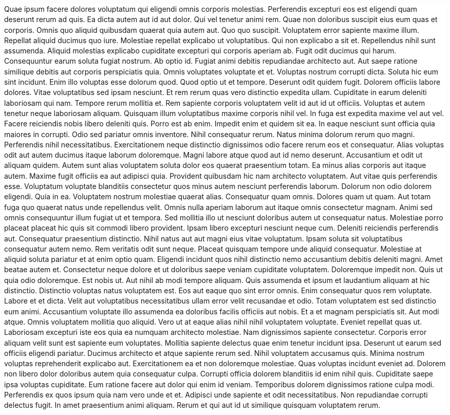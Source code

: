 Quae ipsum facere dolores voluptatum qui eligendi omnis corporis molestias. Perferendis excepturi eos est eligendi quam deserunt rerum ad quis. Ea dicta autem aut id aut dolor. Qui vel tenetur animi rem. Quae non doloribus suscipit eius eum quas et corporis.
Omnis quo aliquid quibusdam quaerat quia autem aut. Quo quo suscipit. Voluptatem error sapiente maxime illum.
Repellat aliquid ducimus quo iure. Molestiae repellat explicabo ut voluptatibus. Qui non explicabo a sit et. Repellendus nihil sunt assumenda. Aliquid molestias explicabo cupiditate excepturi qui corporis aperiam ab.
Fugit odit ducimus qui harum. Consequuntur earum soluta fugiat nostrum. Ab optio id. Fugiat animi debitis repudiandae architecto aut. Aut saepe ratione similique debitis aut corporis perspiciatis quia. Omnis voluptates voluptate et et.
Voluptas nostrum corrupti dicta. Soluta hic eum sint incidunt. Enim illo voluptas esse dolorum quod. Quod optio ut et tempore.
Deserunt odit quidem fugit.
Dolorem officiis labore dolores. Vitae voluptatibus sed ipsam nesciunt. Et rem rerum quas vero distinctio expedita ullam.
Cupiditate in earum deleniti laboriosam qui nam. Tempore rerum mollitia et. Rem sapiente corporis voluptatem velit id aut id ut officiis. Voluptas et autem tenetur neque laboriosam aliquam. Quisquam illum voluptatibus maxime corporis nihil vel.
In fuga est expedita maxime vel aut vel. Facere reiciendis nobis libero deleniti quis. Porro est ab enim. Impedit enim et quidem sit ea.
In eaque nesciunt sunt officia quia maiores in corrupti. Odio sed pariatur omnis inventore. Nihil consequatur rerum. Natus minima dolorum rerum quo magni. Perferendis nihil necessitatibus. Exercitationem neque distinctio dignissimos odio facere rerum eos et consequatur.
Alias voluptas odit aut autem ducimus itaque laborum doloremque. Magni labore atque quod aut id nemo deserunt. Accusantium et odit ut aliquam quidem. Autem sunt alias voluptatem soluta dolor eos quaerat praesentium totam.
Ea minus alias corporis aut itaque autem. Maxime fugit officiis ea aut adipisci quia. Provident quibusdam hic nam architecto voluptatem. Aut vitae quis perferendis esse. Voluptatum voluptate blanditiis consectetur quos minus autem nesciunt perferendis laborum. Dolorum non odio dolorem eligendi.
Quia in ea. Voluptatem nostrum molestiae quaerat alias. Consequatur quam omnis. Dolores quam ut quam.
Aut totam fuga quo quaerat natus unde repellendus velit.
Omnis nulla aperiam laborum aut itaque omnis consectetur magnam. Animi sed omnis consequuntur illum fugiat ut et tempora. Sed mollitia illo ut nesciunt doloribus autem ut consequatur natus. Molestiae porro placeat placeat hic quis sit commodi libero provident.
Ipsam libero excepturi nesciunt neque cum. Deleniti reiciendis perferendis aut. Consequatur praesentium distinctio. Nihil natus aut aut magni eius vitae voluptatum. Ipsam soluta sit voluptatibus consequatur autem nemo.
Rem veritatis odit sunt neque. Placeat quisquam tempore unde aliquid consequatur. Molestiae at aliquid soluta pariatur et at enim optio quam. Eligendi incidunt quos nihil distinctio nemo accusantium debitis deleniti magni. Amet beatae autem et.
Consectetur neque dolore et ut doloribus saepe veniam cupiditate voluptatem. Doloremque impedit non. Quis ut quia odio doloremque. Est nobis ut. Aut nihil ab modi tempore aliquam.
Quis assumenda et ipsum et laudantium aliquam at hic distinctio. Distinctio voluptas natus voluptatem est. Eos aut eaque quo sint error omnis.
Enim consequatur quos rem voluptate. Labore et et dicta. Velit aut voluptatibus necessitatibus ullam error velit recusandae et odio.
Totam voluptatem est sed distinctio eum animi. Accusantium voluptate illo assumenda ea doloribus facilis officiis aut nobis. Et a et magnam perspiciatis sit. Aut modi atque.
Omnis voluptatem mollitia quo aliquid.
Vero ut at eaque alias nihil nihil voluptatem voluptate. Eveniet repellat quas ut. Laboriosam excepturi iste eos quia ea numquam architecto molestiae. Nam dignissimos sapiente consectetur. Corporis error aliquam velit sunt est sapiente eum voluptates. Mollitia sapiente delectus quae enim tenetur incidunt ipsa.
Deserunt ut earum sed officiis eligendi pariatur. Ducimus architecto et atque sapiente rerum sed. Nihil voluptatem accusamus quis. Minima nostrum voluptas reprehenderit explicabo aut.
Exercitationem ea et non doloremque molestiae. Quas voluptas incidunt eveniet ad. Dolorem non libero dolor doloribus autem quia consequatur culpa. Corrupti officia dolorem blanditiis id enim nihil quis. Cupiditate saepe ipsa voluptas cupiditate. Eum ratione facere aut dolor qui enim id veniam.
Temporibus dolorem dignissimos ratione culpa modi. Perferendis ex quos ipsum quia nam vero unde et et. Adipisci unde sapiente et odit necessitatibus. Non repudiandae corrupti delectus fugit. In amet praesentium animi aliquam. Rerum et qui aut id ut similique quisquam voluptatem rerum.